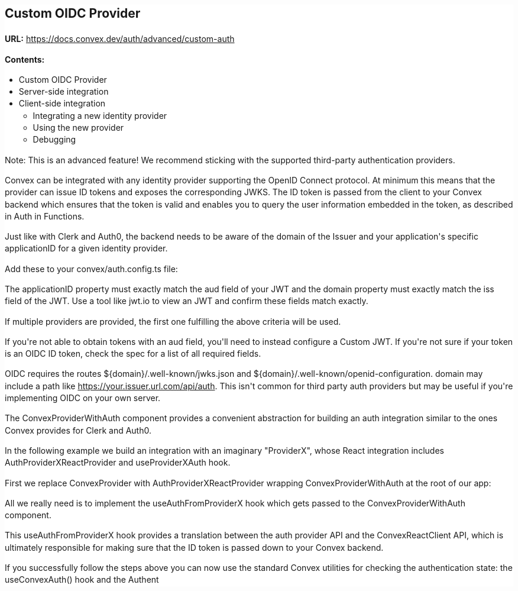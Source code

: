 
## Custom OIDC Provider

**URL:** https://docs.convex.dev/auth/advanced/custom-auth

**Contents:**
- Custom OIDC Provider
- Server-side integration​
- Client-side integration​
  - Integrating a new identity provider​
  - Using the new provider​
  - Debugging​

Note: This is an advanced feature! We recommend sticking with the supported third-party authentication providers.

Convex can be integrated with any identity provider supporting the OpenID Connect protocol. At minimum this means that the provider can issue ID tokens and exposes the corresponding JWKS. The ID token is passed from the client to your Convex backend which ensures that the token is valid and enables you to query the user information embedded in the token, as described in Auth in Functions.

Just like with Clerk and Auth0, the backend needs to be aware of the domain of the Issuer and your application's specific applicationID for a given identity provider.

Add these to your convex/auth.config.ts file:

The applicationID property must exactly match the aud field of your JWT and the domain property must exactly match the iss field of the JWT. Use a tool like jwt.io to view an JWT and confirm these fields match exactly.

If multiple providers are provided, the first one fulfilling the above criteria will be used.

If you're not able to obtain tokens with an aud field, you'll need to instead configure a Custom JWT. If you're not sure if your token is an OIDC ID token, check the spec for a list of all required fields.

OIDC requires the routes ${domain}/.well-known/jwks.json and ${domain}/.well-known/openid-configuration. domain may include a path like https://your.issuer.url.com/api/auth. This isn't common for third party auth providers but may be useful if you're implementing OIDC on your own server.

The ConvexProviderWithAuth component provides a convenient abstraction for building an auth integration similar to the ones Convex provides for Clerk and Auth0.

In the following example we build an integration with an imaginary "ProviderX", whose React integration includes AuthProviderXReactProvider and useProviderXAuth hook.

First we replace ConvexProvider with AuthProviderXReactProvider wrapping ConvexProviderWithAuth at the root of our app:

All we really need is to implement the useAuthFromProviderX hook which gets passed to the ConvexProviderWithAuth component.

This useAuthFromProviderX hook provides a translation between the auth provider API and the ConvexReactClient API, which is ultimately responsible for making sure that the ID token is passed down to your Convex backend.

If you successfully follow the steps above you can now use the standard Convex utilities for checking the authentication state: the useConvexAuth() hook and the Authent
